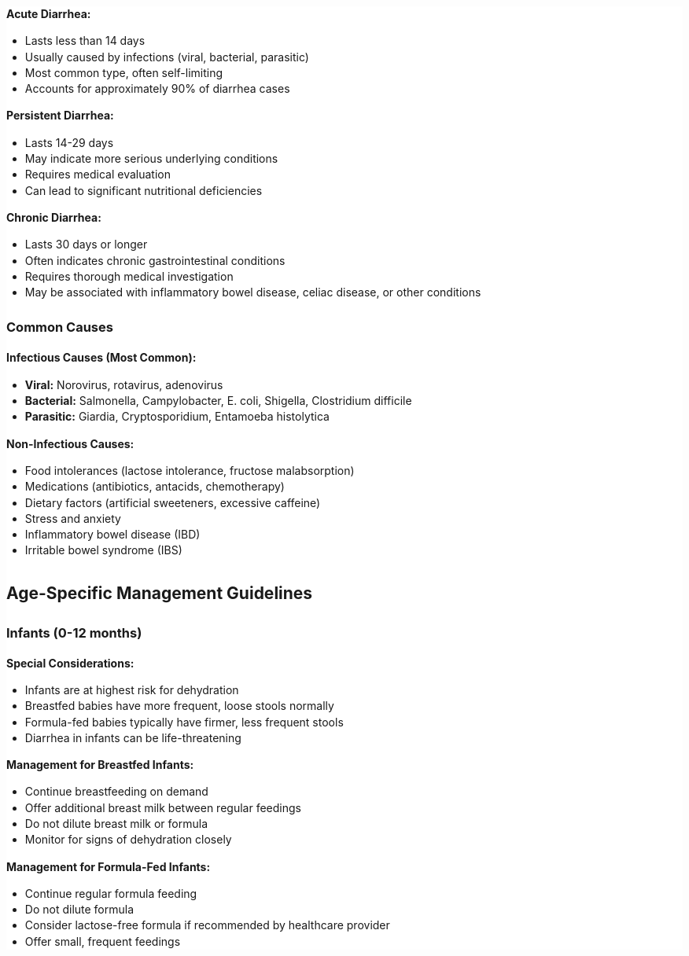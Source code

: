 **Acute Diarrhea:**
- Lasts less than 14 days
- Usually caused by infections (viral, bacterial, parasitic)
- Most common type, often self-limiting
- Accounts for approximately 90% of diarrhea cases

**Persistent Diarrhea:**
- Lasts 14-29 days
- May indicate more serious underlying conditions
- Requires medical evaluation
- Can lead to significant nutritional deficiencies

**Chronic Diarrhea:**
- Lasts 30 days or longer
- Often indicates chronic gastrointestinal conditions
- Requires thorough medical investigation
- May be associated with inflammatory bowel disease, celiac disease, or other conditions

### Common Causes

**Infectious Causes (Most Common):**
- **Viral:** Norovirus, rotavirus, adenovirus
- **Bacterial:** Salmonella, Campylobacter, E. coli, Shigella, Clostridium difficile
- **Parasitic:** Giardia, Cryptosporidium, Entamoeba histolytica

**Non-Infectious Causes:**
- Food intolerances (lactose intolerance, fructose malabsorption)
- Medications (antibiotics, antacids, chemotherapy)
- Dietary factors (artificial sweeteners, excessive caffeine)
- Stress and anxiety
- Inflammatory bowel disease (IBD)
- Irritable bowel syndrome (IBS)

## Age-Specific Management Guidelines

### Infants (0-12 months)

**Special Considerations:**
- Infants are at highest risk for dehydration
- Breastfed babies have more frequent, loose stools normally
- Formula-fed babies typically have firmer, less frequent stools
- Diarrhea in infants can be life-threatening

**Management for Breastfed Infants:**
- Continue breastfeeding on demand
- Offer additional breast milk between regular feedings
- Do not dilute breast milk or formula
- Monitor for signs of dehydration closely

**Management for Formula-Fed Infants:**
- Continue regular formula feeding
- Do not dilute formula
- Consider lactose-free formula if recommended by healthcare provider
- Offer small, frequent feedings
